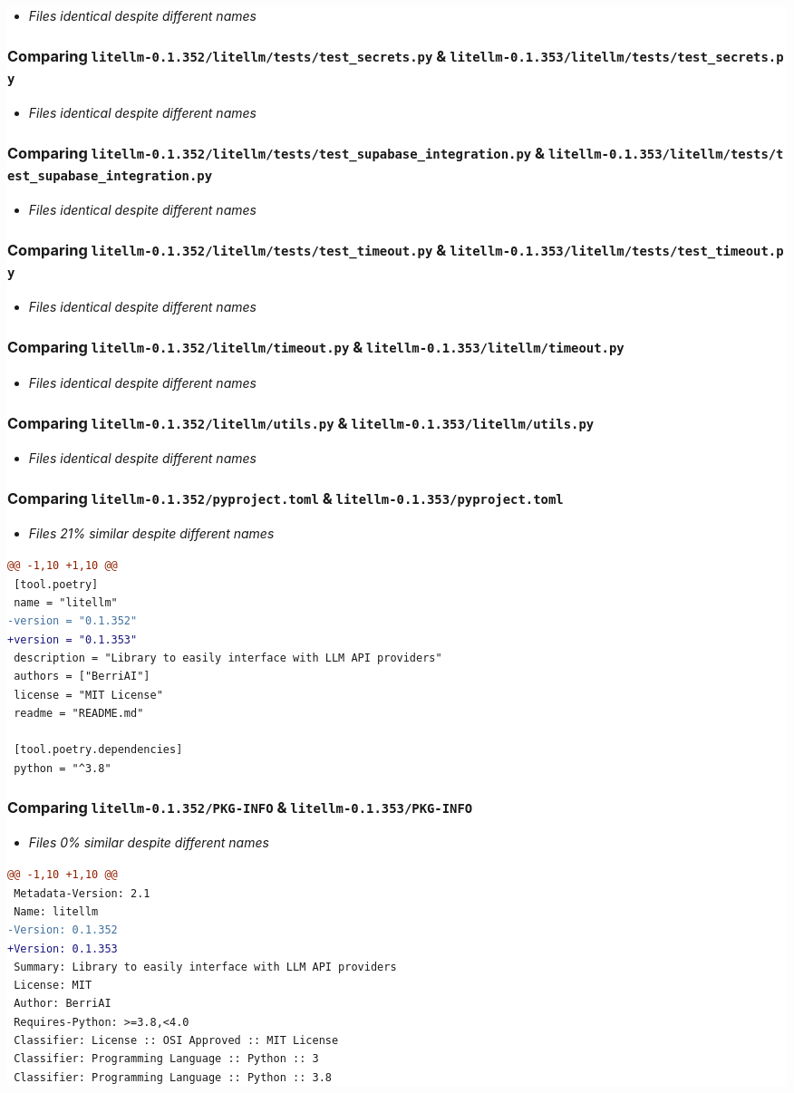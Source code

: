  * *Files identical despite different names*

### Comparing `litellm-0.1.352/litellm/tests/test_secrets.py` & `litellm-0.1.353/litellm/tests/test_secrets.py`

 * *Files identical despite different names*

### Comparing `litellm-0.1.352/litellm/tests/test_supabase_integration.py` & `litellm-0.1.353/litellm/tests/test_supabase_integration.py`

 * *Files identical despite different names*

### Comparing `litellm-0.1.352/litellm/tests/test_timeout.py` & `litellm-0.1.353/litellm/tests/test_timeout.py`

 * *Files identical despite different names*

### Comparing `litellm-0.1.352/litellm/timeout.py` & `litellm-0.1.353/litellm/timeout.py`

 * *Files identical despite different names*

### Comparing `litellm-0.1.352/litellm/utils.py` & `litellm-0.1.353/litellm/utils.py`

 * *Files identical despite different names*

### Comparing `litellm-0.1.352/pyproject.toml` & `litellm-0.1.353/pyproject.toml`

 * *Files 21% similar despite different names*

```diff
@@ -1,10 +1,10 @@
 [tool.poetry]
 name = "litellm"
-version = "0.1.352"
+version = "0.1.353"
 description = "Library to easily interface with LLM API providers"
 authors = ["BerriAI"]
 license = "MIT License"
 readme = "README.md"
 
 [tool.poetry.dependencies]
 python = "^3.8"
```

### Comparing `litellm-0.1.352/PKG-INFO` & `litellm-0.1.353/PKG-INFO`

 * *Files 0% similar despite different names*

```diff
@@ -1,10 +1,10 @@
 Metadata-Version: 2.1
 Name: litellm
-Version: 0.1.352
+Version: 0.1.353
 Summary: Library to easily interface with LLM API providers
 License: MIT
 Author: BerriAI
 Requires-Python: >=3.8,<4.0
 Classifier: License :: OSI Approved :: MIT License
 Classifier: Programming Language :: Python :: 3
 Classifier: Programming Language :: Python :: 3.8
```